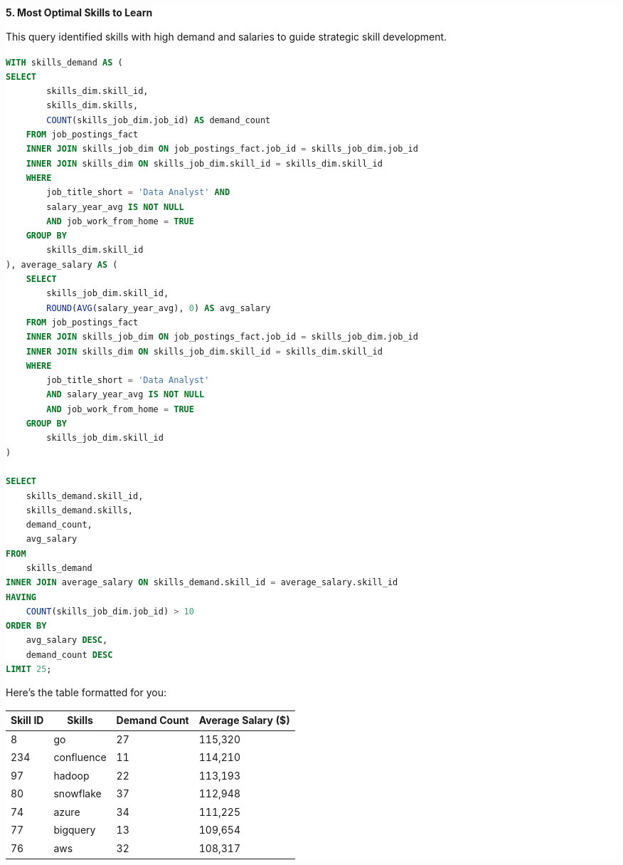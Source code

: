 **5. Most Optimal Skills to Learn**

This query identified skills with high demand and salaries to guide strategic skill development.

```sql 
WITH skills_demand AS (
SELECT
        skills_dim.skill_id,
        skills_dim.skills,
        COUNT(skills_job_dim.job_id) AS demand_count
    FROM job_postings_fact
    INNER JOIN skills_job_dim ON job_postings_fact.job_id = skills_job_dim.job_id
    INNER JOIN skills_dim ON skills_job_dim.skill_id = skills_dim.skill_id
    WHERE 
        job_title_short = 'Data Analyst' AND
        salary_year_avg IS NOT NULL
        AND job_work_from_home = TRUE
    GROUP BY
        skills_dim.skill_id
), average_salary AS (
    SELECT
        skills_job_dim.skill_id,
        ROUND(AVG(salary_year_avg), 0) AS avg_salary
    FROM job_postings_fact
    INNER JOIN skills_job_dim ON job_postings_fact.job_id = skills_job_dim.job_id
    INNER JOIN skills_dim ON skills_job_dim.skill_id = skills_dim.skill_id
    WHERE 
        job_title_short = 'Data Analyst' 
        AND salary_year_avg IS NOT NULL
        AND job_work_from_home = TRUE 
    GROUP BY
        skills_job_dim.skill_id
)

SELECT 
    skills_demand.skill_id,
    skills_demand.skills,
    demand_count,
    avg_salary
FROM
    skills_demand
INNER JOIN average_salary ON skills_demand.skill_id = average_salary.skill_id 
HAVING
    COUNT(skills_job_dim.job_id) > 10
ORDER BY
    avg_salary DESC,
    demand_count DESC
LIMIT 25;
```

Here’s the table formatted for you:

| Skill ID | Skills      | Demand Count | Average Salary ($) |
|----------|-------------|--------------|---------------------|
| 8        | go          | 27           | 115,320             |
| 234      | confluence  | 11           | 114,210             |
| 97       | hadoop      | 22           | 113,193             |
| 80       | snowflake   | 37           | 112,948             |
| 74       | azure       | 34           | 111,225             |
| 77       | bigquery    | 13           | 109,654             |
| 76       | aws         | 32           | 108,317             |